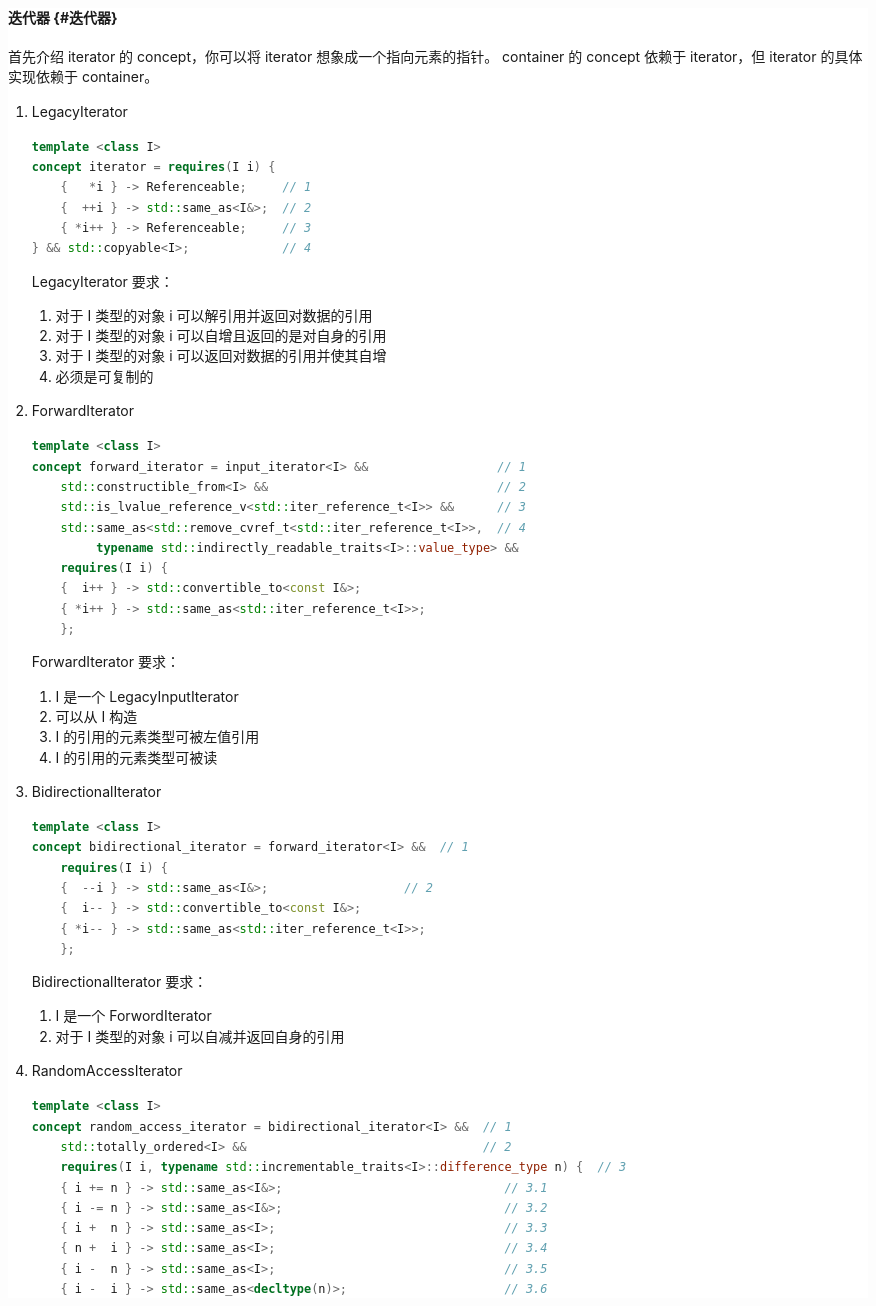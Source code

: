 
#### 迭代器 {#迭代器}

首先介绍 iterator 的 concept，你可以将 iterator 想象成一个指向元素的指针。
container 的 concept 依赖于 iterator，但 iterator 的具体实现依赖于 container。

1.  LegacyIterator
    ```cpp
    template <class I>
    concept iterator = requires(I i) {
        {   *i } -> Referenceable;     // 1
        {  ++i } -> std::same_as<I&>;  // 2
        { *i++ } -> Referenceable;     // 3
    } && std::copyable<I>;             // 4
    ```
    LegacyIterator 要求：

    1.  对于 I 类型的对象 i 可以解引用并返回对数据的引用
    2.  对于 I 类型的对象 i 可以自增且返回的是对自身的引用
    3.  对于 I 类型的对象 i 可以返回对数据的引用并使其自增
    4.  必须是可复制的
2.  ForwardIterator
    ```cpp
    template <class I>
    concept forward_iterator = input_iterator<I> &&                  // 1
        std::constructible_from<I> &&                                // 2
        std::is_lvalue_reference_v<std::iter_reference_t<I>> &&      // 3
        std::same_as<std::remove_cvref_t<std::iter_reference_t<I>>,  // 4
    		 typename std::indirectly_readable_traits<I>::value_type> &&
        requires(I i) {
    	{  i++ } -> std::convertible_to<const I&>;
    	{ *i++ } -> std::same_as<std::iter_reference_t<I>>;
        };
    ```
    ForwardIterator 要求：

    1.  I 是一个 LegacyInputIterator
    2.  可以从 I 构造
    3.  I 的引用的元素类型可被左值引用
    4.  I 的引用的元素类型可被读
3.  BidirectionalIterator
    ```cpp
    template <class I>
    concept bidirectional_iterator = forward_iterator<I> &&  // 1
        requires(I i) {
    	{  --i } -> std::same_as<I&>;                   // 2
    	{  i-- } -> std::convertible_to<const I&>;
    	{ *i-- } -> std::same_as<std::iter_reference_t<I>>;
        };
    ```
    BidirectionalIterator 要求：

    1.  I 是一个 ForwordIterator
    2.  对于 I 类型的对象 i 可以自减并返回自身的引用
4.  RandomAccessIterator
    ```cpp
    template <class I>
    concept random_access_iterator = bidirectional_iterator<I> &&  // 1
        std::totally_ordered<I> &&                                 // 2
        requires(I i, typename std::incrementable_traits<I>::difference_type n) {  // 3
    	{ i += n } -> std::same_as<I&>;                               // 3.1
    	{ i -= n } -> std::same_as<I&>;                               // 3.2
    	{ i +  n } -> std::same_as<I>;                                // 3.3
    	{ n +  i } -> std::same_as<I>;                                // 3.4
    	{ i -  n } -> std::same_as<I>;                                // 3.5
    	{ i -  i } -> std::same_as<decltype(n)>;                      // 3.6